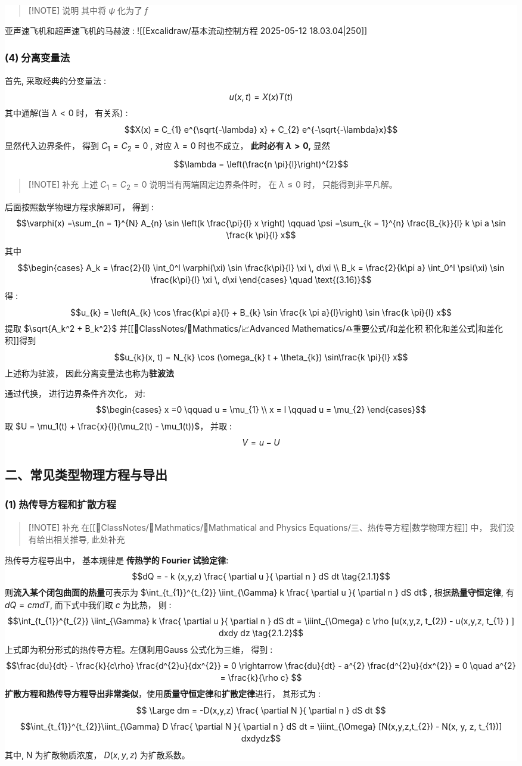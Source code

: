 > [!NOTE] 说明
> 其中将 $\psi$ 化为了 $f$

亚声速飞机和超声速飞机的马赫波 : 
![[Excalidraw/基本流动控制方程 2025-05-12 18.03.04|250]]

### (4) 分离变量法 
首先,  采取经典的分变量法 : 
$$u(x, t) = X(x)T(t)$$
其中通解(当 $\lambda < 0$ 时， 有关系)  :
$$X(x) = C_{1} e^{\sqrt{-\lambda} x} + C_{2} e^{-\sqrt{-\lambda}x}$$
显然代入边界条件， 得到 $C_1 = C_{2} = 0$ , 对应 $\lambda = 0$ 时也不成立， **此时必有 $\lambda > 0$,** 显然 
$$\lambda = \left(\frac{n \pi}{l}\right)^{2}$$

> [!NOTE] 补充
> 上述 $C_{1} = C_{2} = 0$ 说明当有两端固定边界条件时， 在 $\lambda \leq 0$ 时， 只能得到非平凡解。 

后面按照数学物理方程求解即可， 得到 : 
$$\varphi(x) =\sum_{n = 1}^{N}  A_{n}  \sin \left(k \frac{\pi}{l} x \right) \qquad  \psi =\sum_{k = 1}^{n} \frac{B_{k}}{l} k \pi a \sin \frac{k \pi}{l} x$$
其中
$$\begin{cases} 
A_k = \frac{2}{l} \int_0^l \varphi(\xi) \sin \frac{k\pi}{l} \xi \, d\xi \\ 
B_k = \frac{2}{k\pi a} \int_0^l \psi(\xi) \sin \frac{k\pi}{l} \xi \, d\xi 
\end{cases} \quad \text{(3.16)}$$
得 :
$$u_{k}  = \left(A_{k}  \cos \frac{k\pi a}{l} + B_{k} \sin  \frac{k \pi a}{l}\right) \sin  \frac{k \pi}{l} x$$
提取 $\sqrt{A_k^2 + B_k^2}$ 并[[📘ClassNotes/📐Mathmatics/📈Advanced Mathematics/♎重要公式/和差化积 积化和差公式|和差化积]]得到  
$$u_{k}(x, t) = N_{k} \cos (\omega_{k} t + \theta_{k}) \sin\frac{k \pi}{l} x$$
上述称为驻波， 因此分离变量法也称为**驻波法** 

通过代换， 进行边界条件齐次化， 对: 
$$\begin{cases}
x =0  \qquad  u = \mu_{1}  \\
x = l  \qquad  u = \mu_{2} 
\end{cases}$$
取 $U = \mu_1(t) + \frac{x}{l}(\mu_2(t) - \mu_1(t))$， 并取 : 
$$V = u - U$$

## 二、常见类型物理方程与导出
### (1) 热传导方程和扩散方程 
> [!NOTE] 补充 
> 在[[📘ClassNotes/📐Mathmatics/🧩Mathmatical and Physics Equations/三、热传导方程|数学物理方程]] 中， 我们没有给出相关推导, 此处补充

热传导方程导出中， 基本规律是 **传热学的 Fourier 试验定律**:
$$dQ = - k (x,y,z) \frac{ \partial u }{ \partial n }  dS dt \tag{2.1.1}$$
则**流入某个闭包曲面的热量**可表示为 $\int_{t_{1}}^{t_{2}}  \iint_{\Gamma} k \frac{ \partial u }{ \partial n } dS dt$ , 根据**热量守恒定律**, 有$dQ = c m dT$, 而下式中我们取 $c$ 为比热， 则 : 
$$\int_{t_{1}}^{t_{2}}  \iint_{\Gamma} k \frac{ \partial u }{ \partial n } dS dt = \iiint_{\Omega} c \rho  [u(x,y,z, t_{2}) -  u(x,y,z, t_{1} ) ] dxdy dz \tag{2.1.2}$$
上式即为积分形式的热传导方程。左侧利用Gauss 公式化为三维， 得到 : 
$$\frac{du}{dt}  -  \frac{k}{c\rho}  \frac{d^{2}u}{dx^{2}} = 0 \rightarrow   \frac{du}{dt} - a^{2} \frac{d^{2}u}{dx^{2}} = 0 \quad  a^{2} = \frac{k}{\rho c} $$
**扩散方程和热传导方程导出非常类似**，使用**质量守恒定律**和**扩散定律**进行，  其形式为 : 
$$
\Large dm =  -D(x,y,z) \frac{ \partial N }{ \partial n }  dS dt
$$
$$\int_{t_{1}}^{t_{2}}\iint_{\Gamma}  D \frac{ \partial N }{ \partial n } dS dt  =  \iiint_{\Omega} [N(x,y,z,t_{2}) -  N(x, y, z, t_{1})] dxdydz$$
其中, N 为扩散物质浓度， $D(x,y,z)$ 为扩散系数。
